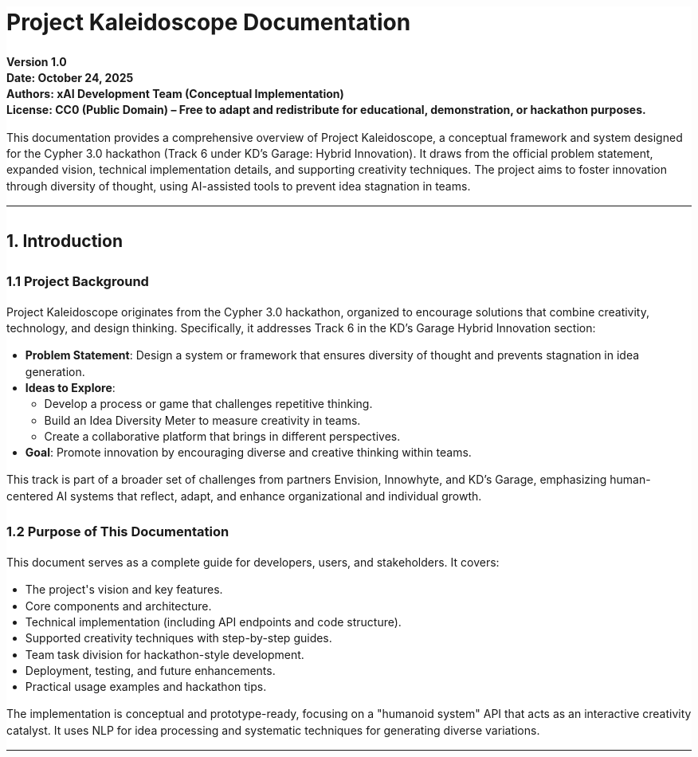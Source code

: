 # Project Kaleidoscope Documentation

**Version 1.0**  
**Date: October 24, 2025**  
**Authors: xAI Development Team (Conceptual Implementation)**  
**License: CC0 (Public Domain) – Free to adapt and redistribute for educational, demonstration, or hackathon purposes.**  

This documentation provides a comprehensive overview of Project Kaleidoscope, a conceptual framework and system designed for the Cypher 3.0 hackathon (Track 6 under KD’s Garage: Hybrid Innovation). It draws from the official problem statement, expanded vision, technical implementation details, and supporting creativity techniques. The project aims to foster innovation through diversity of thought, using AI-assisted tools to prevent idea stagnation in teams.




---

## 1. Introduction

### 1.1 Project Background
Project Kaleidoscope originates from the Cypher 3.0 hackathon, organized to encourage solutions that combine creativity, technology, and design thinking. Specifically, it addresses Track 6 in the KD’s Garage Hybrid Innovation section:

- **Problem Statement**: Design a system or framework that ensures diversity of thought and prevents stagnation in idea generation.
- **Ideas to Explore**:
  - Develop a process or game that challenges repetitive thinking.
  - Build an Idea Diversity Meter to measure creativity in teams.
  - Create a collaborative platform that brings in different perspectives.
- **Goal**: Promote innovation by encouraging diverse and creative thinking within teams.

This track is part of a broader set of challenges from partners Envision, Innowhyte, and KD’s Garage, emphasizing human-centered AI systems that reflect, adapt, and enhance organizational and individual growth.

### 1.2 Purpose of This Documentation
This document serves as a complete guide for developers, users, and stakeholders. It covers:
- The project's vision and key features.
- Core components and architecture.
- Technical implementation (including API endpoints and code structure).
- Supported creativity techniques with step-by-step guides.
- Team task division for hackathon-style development.
- Deployment, testing, and future enhancements.
- Practical usage examples and hackathon tips.

The implementation is conceptual and prototype-ready, focusing on a "humanoid system" API that acts as an interactive creativity catalyst. It uses NLP for idea processing and systematic techniques for generating diverse variations.

---
